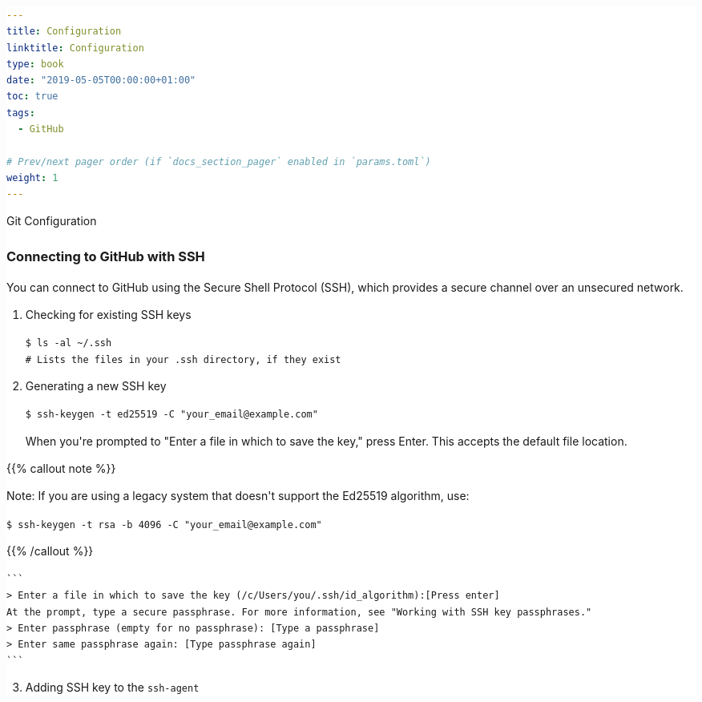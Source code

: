 ```yaml
---
title: Configuration
linktitle: Configuration
type: book
date: "2019-05-05T00:00:00+01:00"
toc: true
tags:
  - GitHub

# Prev/next pager order (if `docs_section_pager` enabled in `params.toml`)
weight: 1
---
```


Git Configuration



### Connecting to GitHub with SSH

You can connect to GitHub using the Secure Shell Protocol (SSH), which provides a secure channel over an unsecured network.

1. Checking for existing SSH keys
    ```
    $ ls -al ~/.ssh
    # Lists the files in your .ssh directory, if they exist
    ```

2. Generating a new SSH key
    ```
    $ ssh-keygen -t ed25519 -C "your_email@example.com"
    ```
    When you're prompted to "Enter a file in which to save the key," press Enter. This accepts the default file location.

{{% callout note %}}

Note: If you are using a legacy system that doesn't support the Ed25519 algorithm, use:
```
$ ssh-keygen -t rsa -b 4096 -C "your_email@example.com"
```
{{% /callout %}}

    ```
    > Enter a file in which to save the key (/c/Users/you/.ssh/id_algorithm):[Press enter]
    At the prompt, type a secure passphrase. For more information, see "Working with SSH key passphrases."
    > Enter passphrase (empty for no passphrase): [Type a passphrase]
    > Enter same passphrase again: [Type passphrase again]
    ```

3. Adding SSH key to the ```ssh-agent```
